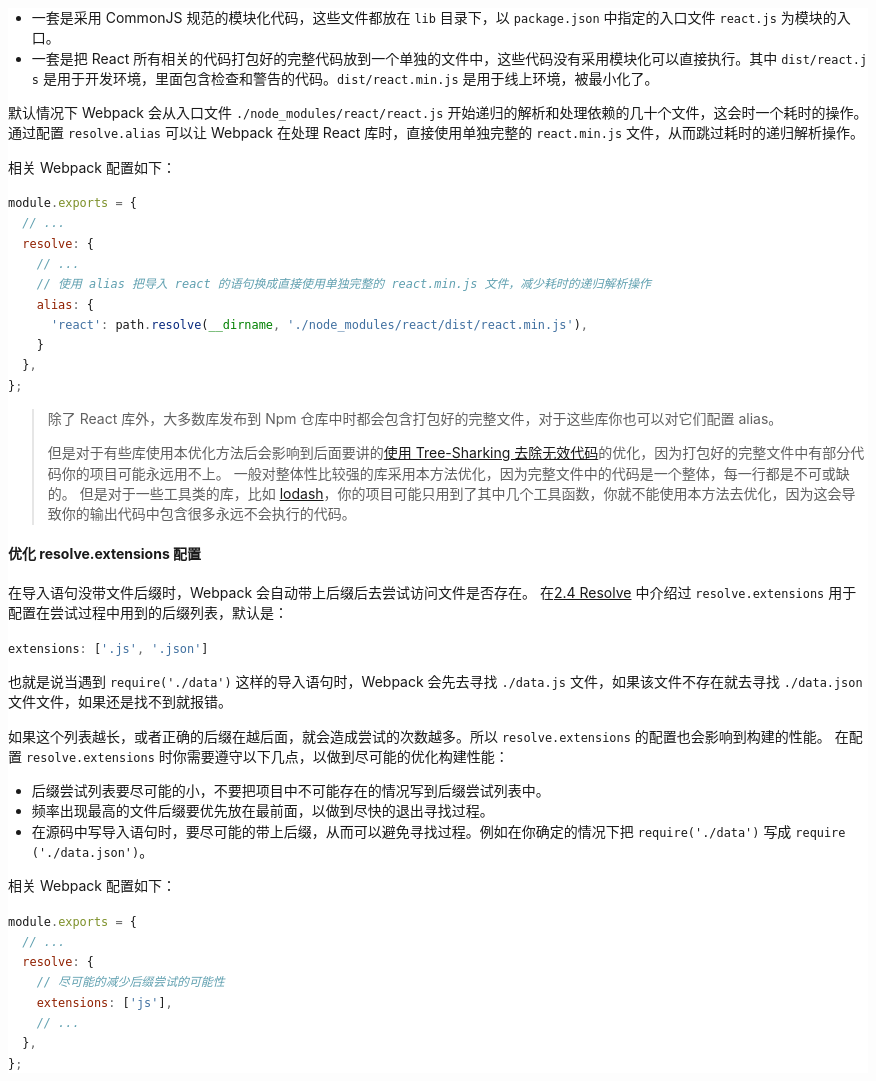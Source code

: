 - 一套是采用 CommonJS 规范的模块化代码，这些文件都放在 `lib` 目录下，以 `package.json` 中指定的入口文件 `react.js` 为模块的入口。
- 一套是把 React 所有相关的代码打包好的完整代码放到一个单独的文件中，这些代码没有采用模块化可以直接执行。其中 `dist/react.js` 是用于开发环境，里面包含检查和警告的代码。`dist/react.min.js` 是用于线上环境，被最小化了。

默认情况下 Webpack 会从入口文件 `./node_modules/react/react.js` 开始递归的解析和处理依赖的几十个文件，这会时一个耗时的操作。
通过配置 `resolve.alias` 可以让 Webpack 在处理 React 库时，直接使用单独完整的 `react.min.js` 文件，从而跳过耗时的递归解析操作。

相关 Webpack 配置如下：
```js
module.exports = {
  // ...
  resolve: {
    // ...
    // 使用 alias 把导入 react 的语句换成直接使用单独完整的 react.min.js 文件，减少耗时的递归解析操作
    alias: {
      'react': path.resolve(__dirname, './node_modules/react/dist/react.min.js'),
    }
  },
};
``` 
> 除了 React 库外，大多数库发布到 Npm 仓库中时都会包含打包好的完整文件，对于这些库你也可以对它们配置 alias。
> 
> 但是对于有些库使用本优化方法后会影响到后面要讲的[使用 Tree-Sharking 去除无效代码]()的优化，因为打包好的完整文件中有部分代码你的项目可能永远用不上。
> 一般对整体性比较强的库采用本方法优化，因为完整文件中的代码是一个整体，每一行都是不可或缺的。
> 但是对于一些工具类的库，比如 [lodash](https://github.com/lodash/lodash)，你的项目可能只用到了其中几个工具函数，你就不能使用本方法去优化，因为这会导致你的输出代码中包含很多永远不会执行的代码。

#### 优化 resolve.extensions 配置
在导入语句没带文件后缀时，Webpack 会自动带上后缀后去尝试访问文件是否存在。
在[2.4 Resolve](../2配置/2-4Resolve.md#extensions) 中介绍过 `resolve.extensions` 用于配置在尝试过程中用到的后缀列表，默认是：
```js
extensions: ['.js', '.json']
```
也就是说当遇到 `require('./data')` 这样的导入语句时，Webpack 会先去寻找 `./data.js` 文件，如果该文件不存在就去寻找 `./data.json` 文件文件，如果还是找不到就报错。

如果这个列表越长，或者正确的后缀在越后面，就会造成尝试的次数越多。所以 `resolve.extensions` 的配置也会影响到构建的性能。
在配置 `resolve.extensions` 时你需要遵守以下几点，以做到尽可能的优化构建性能：

- 后缀尝试列表要尽可能的小，不要把项目中不可能存在的情况写到后缀尝试列表中。
- 频率出现最高的文件后缀要优先放在最前面，以做到尽快的退出寻找过程。
- 在源码中写导入语句时，要尽可能的带上后缀，从而可以避免寻找过程。例如在你确定的情况下把 `require('./data')` 写成 `require('./data.json')`。

相关 Webpack 配置如下：
```js
module.exports = {
  // ...
  resolve: {
    // 尽可能的减少后缀尝试的可能性
    extensions: ['js'],
    // ...
  },
};
```
